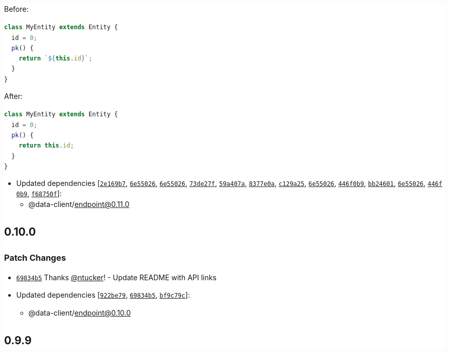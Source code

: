   Before:

  ```ts
  class MyEntity extends Entity {
    id = 0;
    pk() {
      return `${this.id}`;
    }
  }
  ```

  After:

  ```ts
  class MyEntity extends Entity {
    id = 0;
    pk() {
      return this.id;
    }
  }
  ```

- Updated dependencies [[`2e169b7`](https://github.com/reactive/data-client/commit/2e169b705e4f8e2eea8005291a0e76e9d11764a4), [`6e55026`](https://github.com/reactive/data-client/commit/6e550260672507592d75c4781dc2563a50e664fa), [`6e55026`](https://github.com/reactive/data-client/commit/6e550260672507592d75c4781dc2563a50e664fa), [`73de27f`](https://github.com/reactive/data-client/commit/73de27fadb214c3c2995ca558daa9736312de7a9), [`59a407a`](https://github.com/reactive/data-client/commit/59a407a5bcaa8e5c6a948a85f5c52f106b24c5af), [`8377e0a`](https://github.com/reactive/data-client/commit/8377e0a157419f0f4c237c392a895fec1772854d), [`c129a25`](https://github.com/reactive/data-client/commit/c129a2558ecb21b5d9985c13747c555b88c51b3a), [`6e55026`](https://github.com/reactive/data-client/commit/6e550260672507592d75c4781dc2563a50e664fa), [`446f0b9`](https://github.com/reactive/data-client/commit/446f0b905f57c290e120c6f11a6b4708554283d1), [`bb24601`](https://github.com/reactive/data-client/commit/bb24601e5ca5b0d92b8db75f115fcfb99fb97563), [`6e55026`](https://github.com/reactive/data-client/commit/6e550260672507592d75c4781dc2563a50e664fa), [`446f0b9`](https://github.com/reactive/data-client/commit/446f0b905f57c290e120c6f11a6b4708554283d1), [`f68750f`](https://github.com/reactive/data-client/commit/f68750f8b0cafa66f6d50521e474db5e3d3c9cdd)]:
  - @data-client/endpoint@0.11.0

## 0.10.0

### Patch Changes

- [`69834b5`](https://github.com/reactive/data-client/commit/69834b50c6d2b33f46d7c63cabdc0744abf160ae) Thanks [@ntucker](https://github.com/ntucker)! - Update README with API links

- Updated dependencies [[`922be79`](https://github.com/reactive/data-client/commit/922be79169a3eeea8e336eee519c165431ead474), [`69834b5`](https://github.com/reactive/data-client/commit/69834b50c6d2b33f46d7c63cabdc0744abf160ae), [`bf9c79c`](https://github.com/reactive/data-client/commit/bf9c79cb42e3df091eafe63fee619764a7ae4350)]:
  - @data-client/endpoint@0.10.0

## 0.9.9
